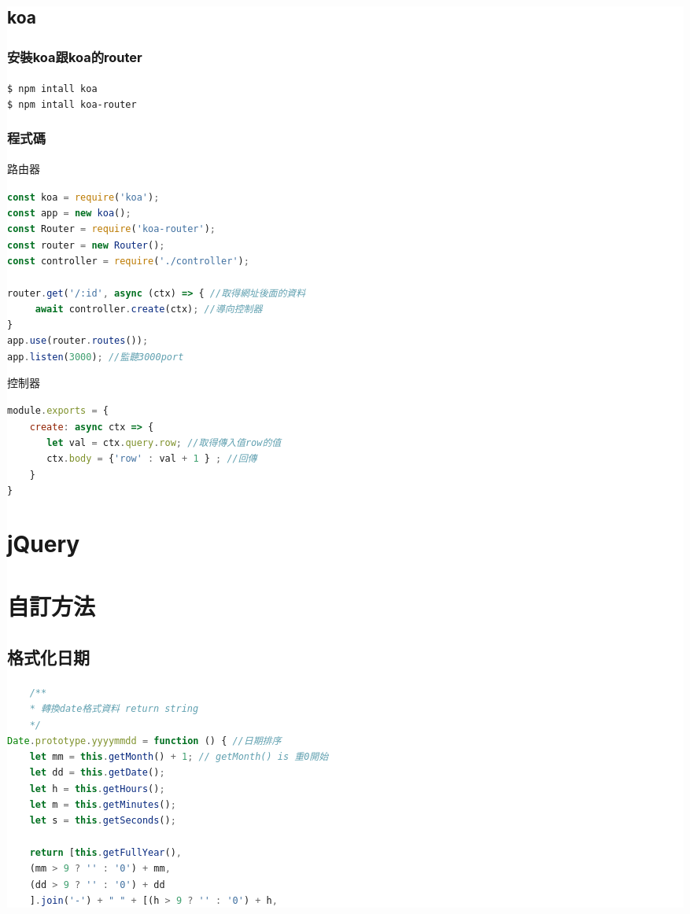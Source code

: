 <p id = "koa"></p>

## koa

### 安裝koa跟koa的router
```
$ npm intall koa
$ npm intall koa-router
```
### 程式碼

路由器
```javascript
const koa = require('koa');
const app = new koa();
const Router = require('koa-router');
const router = new Router();
const controller = require('./controller');

router.get('/:id', async (ctx) => { //取得網址後面的資料
     await controller.create(ctx); //導向控制器 
}
app.use(router.routes()); 
app.listen(3000); //監聽3000port
```

控制器
```javascript
module.exports = {
    create: async ctx => {
       let val = ctx.query.row; //取得傳入值row的值
       ctx.body = {'row' : val + 1 } ; //回傳
    }
}

```
<p id = "jQuery"> </p>

# jQuery

<p id = "code"></p>

# 自訂方法

<p id = "dateTOyyyymmdd"></p>

## 格式化日期 

```javascript
    /**
    * 轉換date格式資料 return string
    */
Date.prototype.yyyymmdd = function () { //日期排序
    let mm = this.getMonth() + 1; // getMonth() is 重0開始
    let dd = this.getDate();
    let h = this.getHours();
    let m = this.getMinutes();
    let s = this.getSeconds();

    return [this.getFullYear(),
    (mm > 9 ? '' : '0') + mm,
    (dd > 9 ? '' : '0') + dd
    ].join('-') + " " + [(h > 9 ? '' : '0') + h,
```